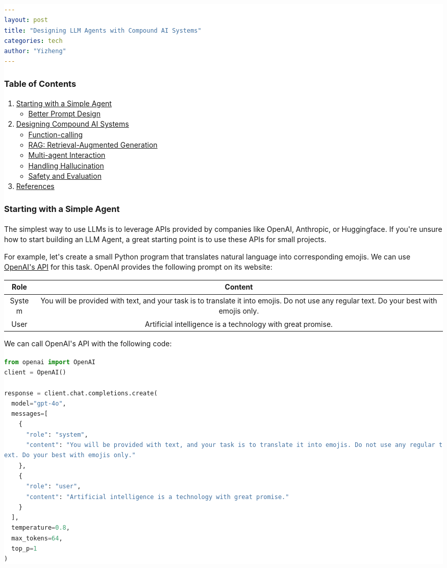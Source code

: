 ```yaml
---
layout: post
title: "Designing LLM Agents with Compound AI Systems"
categories: tech
author: "Yizheng"
---
```


### Table of Contents

1. [Starting with a Simple Agent](#starting-with-a-simple-agent)
    - [Better Prompt Design](#better-prompt-design)
2. [Designing Compound AI Systems](#designing-compound-ai-systems)
    - [Function-calling](#function-calling)
    - [RAG: Retrieval-Augmented Generation](#rag-retrieval-augmented-generation)
    - [Multi-agent Interaction](#multi-agent-interaction)
    - [Handling Hallucination](#handling-hallucination)
    - [Safety and Evaluation](#safety-and-evaluation)
6. [References](#references)

### Starting with a Simple Agent

The simplest way to use LLMs is to leverage APIs provided by companies like OpenAI, Anthropic, or Huggingface. If you're unsure how to start building an LLM Agent, a great starting point is to use these APIs for small projects.

For example, let's create a small Python program that translates natural language into corresponding emojis. We can use [OpenAI's API](https://platform.openai.com/docs/examples) for this task. OpenAI provides the following prompt on its website:

|Role|Content|
|:--:|:--:|
|System|You will be provided with text, and your task is to translate it into emojis. Do not use any regular text. Do your best with emojis only.|
|User|Artificial intelligence is a technology with great promise.|

We can call OpenAI's API with the following code:

```python
from openai import OpenAI
client = OpenAI()

response = client.chat.completions.create(
  model="gpt-4o",
  messages=[
    {
      "role": "system",
      "content": "You will be provided with text, and your task is to translate it into emojis. Do not use any regular text. Do your best with emojis only."
    },
    {
      "role": "user",
      "content": "Artificial intelligence is a technology with great promise."
    }
  ],
  temperature=0.8,
  max_tokens=64,
  top_p=1
)
```
